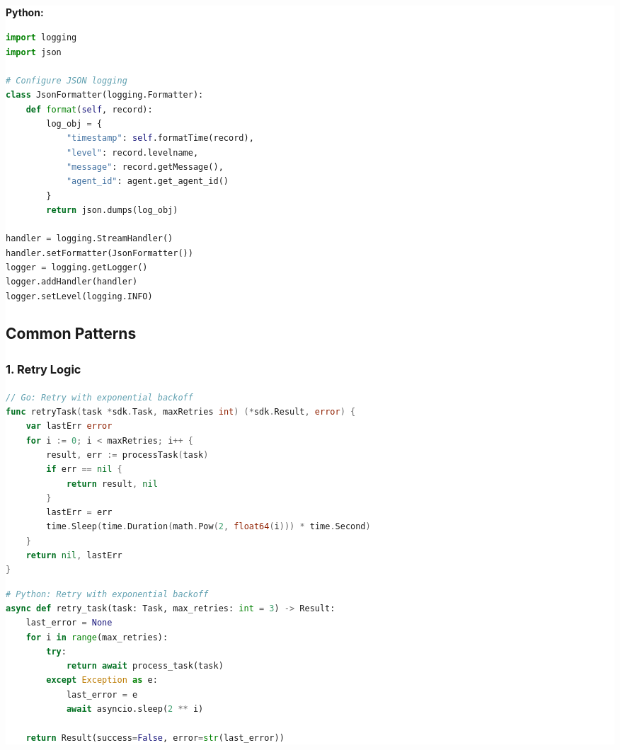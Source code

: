 **Python:**
```python
import logging
import json

# Configure JSON logging
class JsonFormatter(logging.Formatter):
    def format(self, record):
        log_obj = {
            "timestamp": self.formatTime(record),
            "level": record.levelname,
            "message": record.getMessage(),
            "agent_id": agent.get_agent_id()
        }
        return json.dumps(log_obj)

handler = logging.StreamHandler()
handler.setFormatter(JsonFormatter())
logger = logging.getLogger()
logger.addHandler(handler)
logger.setLevel(logging.INFO)
```

## Common Patterns

### 1. Retry Logic

```go
// Go: Retry with exponential backoff
func retryTask(task *sdk.Task, maxRetries int) (*sdk.Result, error) {
    var lastErr error
    for i := 0; i < maxRetries; i++ {
        result, err := processTask(task)
        if err == nil {
            return result, nil
        }
        lastErr = err
        time.Sleep(time.Duration(math.Pow(2, float64(i))) * time.Second)
    }
    return nil, lastErr
}
```

```python
# Python: Retry with exponential backoff
async def retry_task(task: Task, max_retries: int = 3) -> Result:
    last_error = None
    for i in range(max_retries):
        try:
            return await process_task(task)
        except Exception as e:
            last_error = e
            await asyncio.sleep(2 ** i)

    return Result(success=False, error=str(last_error))
```
